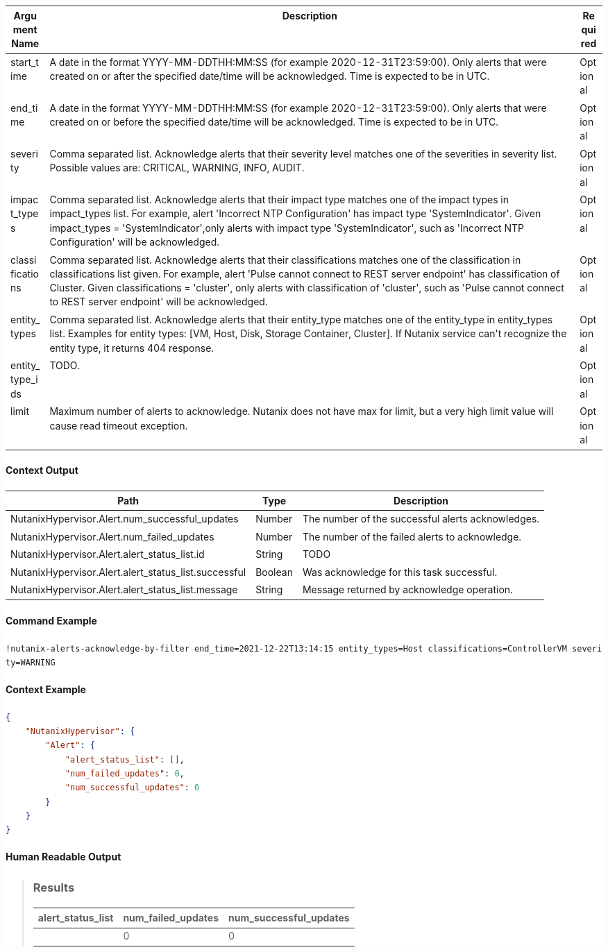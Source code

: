 | **Argument Name** | **Description** | **Required** |
| --- | --- | --- |
| start_time | A date in the format YYYY-MM-DDTHH:MM:SS (for example 2020-12-31T23:59:00). Only alerts that were created on or after the specified date/time will be acknowledged. Time is expected to be in UTC. | Optional | 
| end_time | A date in the format YYYY-MM-DDTHH:MM:SS (for example 2020-12-31T23:59:00). Only alerts that were created on or before the specified date/time will be acknowledged. Time is expected to be in UTC. | Optional | 
| severity | Comma separated list. Acknowledge alerts that their severity level matches one of the severities in severity list. Possible values are: CRITICAL, WARNING, INFO, AUDIT. | Optional | 
| impact_types | Comma separated list. Acknowledge alerts that their impact type matches one of the impact types in impact_types list. For example, alert 'Incorrect NTP Configuration' has impact type 'SystemIndicator'. Given impact_types = 'SystemIndicator',only alerts with impact type 'SystemIndicator', such as 'Incorrect NTP Configuration' will be acknowledged. | Optional | 
| classifications | Comma separated list. Acknowledge alerts that their classifications matches one of the classification in classifications list given. For example, alert 'Pulse cannot connect to REST server endpoint' has classification of Cluster. Given classifications = 'cluster', only alerts with classification of 'cluster', such as 'Pulse cannot connect to REST server endpoint' will be acknowledged. | Optional | 
| entity_types | Comma separated list. Acknowledge alerts that their entity_type matches one of the entity_type in entity_types list. Examples for entity types: [VM, Host, Disk, Storage Container, Cluster]. If Nutanix service can't recognize the entity type, it returns 404 response. | Optional | 
| entity_type_ids | TODO. | Optional | 
| limit | Maximum number of alerts to acknowledge. Nutanix does not have max for limit, but a very high limit value will cause read timeout exception. | Optional | 


#### Context Output

| **Path** | **Type** | **Description** |
| --- | --- | --- |
| NutanixHypervisor.Alert.num_successful_updates | Number | The number of the successful alerts acknowledges. | 
| NutanixHypervisor.Alert.num_failed_updates | Number | The number of the failed alerts to acknowledge. | 
| NutanixHypervisor.Alert.alert_status_list.id | String | TODO | 
| NutanixHypervisor.Alert.alert_status_list.successful | Boolean | Was acknowledge for this task successful. | 
| NutanixHypervisor.Alert.alert_status_list.message | String | Message returned by acknowledge operation. | 


#### Command Example
```!nutanix-alerts-acknowledge-by-filter end_time=2021-12-22T13:14:15 entity_types=Host classifications=ControllerVM severity=WARNING```

#### Context Example
```json
{
    "NutanixHypervisor": {
        "Alert": {
            "alert_status_list": [],
            "num_failed_updates": 0,
            "num_successful_updates": 0
        }
    }
}
```

#### Human Readable Output

>### Results
>|alert_status_list|num_failed_updates|num_successful_updates|
>|---|---|---|
>|  | 0 | 0 |
